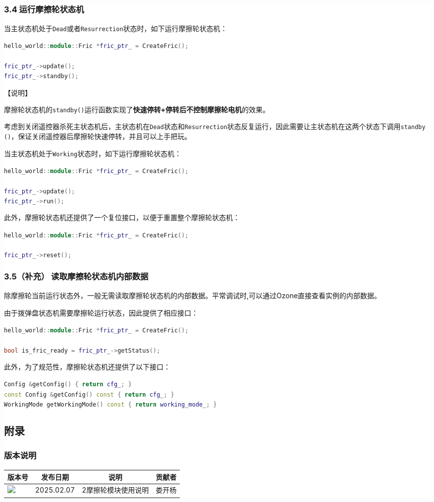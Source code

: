 ### 3.4 运行摩擦轮状态机

当主状态机处于`Dead`或者`Resurrection`状态时，如下运行摩擦轮状态机：
  
```c++
hello_world::module::Fric *fric_ptr_ = CreateFric();

fric_ptr_->update();
fric_ptr_->standby();
```

【说明】

摩擦轮状态机的`standby()`运行函数实现了**快速停转+停转后不控制摩擦轮电机**的效果。

考虑到关闭遥控器杀死主状态机后，主状态机在`Dead`状态和`Resurrection`状态反复运行，因此需要让主状态机在这两个状态下调用`standby()`，保证关闭遥控器后摩擦轮快速停转，并且可以上手把玩。

当主状态机处于`Working`状态时，如下运行摩擦轮状态机：

```c++
hello_world::module::Fric *fric_ptr_ = CreateFric();

fric_ptr_->update();
fric_ptr_->run();
```

此外，摩擦轮状态机还提供了一个复位接口，以便于重置整个摩擦轮状态机：

```c++
hello_world::module::Fric *fric_ptr_ = CreateFric();

fric_ptr_->reset();
```

### 3.5（补充） 读取摩擦轮状态机内部数据

除摩擦轮当前运行状态外，一般无需读取摩擦轮状态机的内部数据。平常调试时,可以通过Ozone直接查看实例的内部数据。

由于拨弹盘状态机需要摩擦轮运行状态，因此提供了相应接口：

```c++
hello_world::module::Fric *fric_ptr_ = CreateFric();

bool is_fric_ready = fric_ptr_->getStatus();
```

此外，为了规范性，摩擦轮状态机还提供了以下接口：

```c++
Config &getConfig() { return cfg_; }
const Config &getConfig() const { return cfg_; }
WorkingMode getWorkingMode() const { return working_mode_; }
```
  
## 附录

### 版本说明

| 版本号                                                            | 发布日期       | 说明         | 贡献者 |
| -------------------------------------------------------------- | ---------- | ---------- | --- |
| <img src = "https://img.shields.io/badge/version-0.9.0-green"> | 2025.02.07 | 2摩擦轮模块使用说明 | 娄开杨 |

